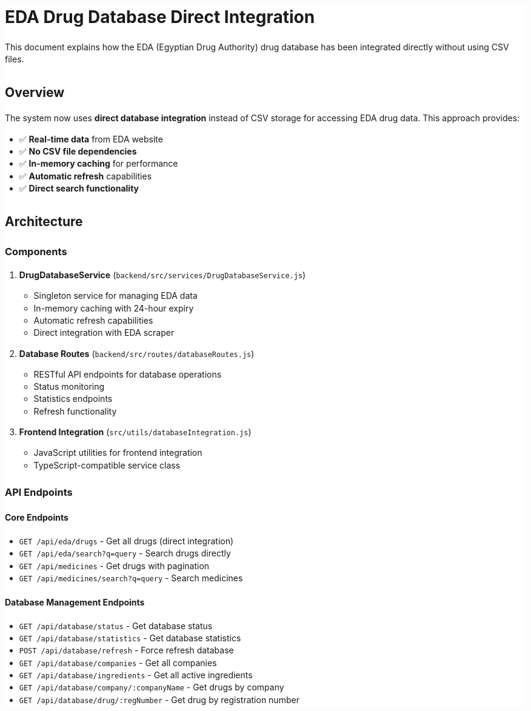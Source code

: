# EDA Drug Database Direct Integration

This document explains how the EDA (Egyptian Drug Authority) drug database has been integrated directly without using CSV files.

## Overview

The system now uses **direct database integration** instead of CSV storage for accessing EDA drug data. This approach provides:

- ✅ **Real-time data** from EDA website
- ✅ **No CSV file dependencies**
- ✅ **In-memory caching** for performance
- ✅ **Automatic refresh** capabilities
- ✅ **Direct search functionality**

## Architecture

### Components

1. **DrugDatabaseService** (`backend/src/services/DrugDatabaseService.js`)
   - Singleton service for managing EDA data
   - In-memory caching with 24-hour expiry
   - Automatic refresh capabilities
   - Direct integration with EDA scraper

2. **Database Routes** (`backend/src/routes/databaseRoutes.js`)
   - RESTful API endpoints for database operations
   - Status monitoring
   - Statistics endpoints
   - Refresh functionality

3. **Frontend Integration** (`src/utils/databaseIntegration.js`)
   - JavaScript utilities for frontend integration
   - TypeScript-compatible service class

### API Endpoints

#### Core Endpoints
- `GET /api/eda/drugs` - Get all drugs (direct integration)
- `GET /api/eda/search?q=query` - Search drugs directly
- `GET /api/medicines` - Get drugs with pagination
- `GET /api/medicines/search?q=query` - Search medicines

#### Database Management Endpoints
- `GET /api/database/status` - Get database status
- `GET /api/database/statistics` - Get database statistics
- `POST /api/database/refresh` - Force refresh database
- `GET /api/database/companies` - Get all companies
- `GET /api/database/ingredients` - Get all active ingredients
- `GET /api/database/company/:companyName` - Get drugs by company
- `GET /api/database/drug/:regNumber` - Get drug by registration number
